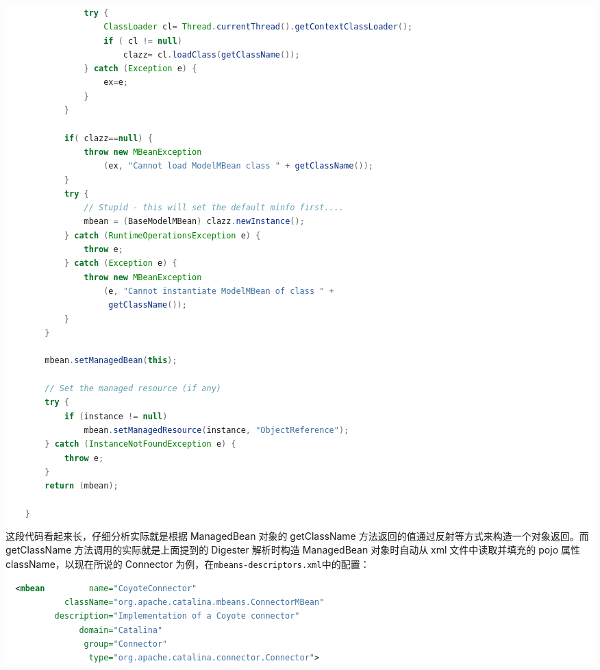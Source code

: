 ```Java
                try {
                    ClassLoader cl= Thread.currentThread().getContextClassLoader();
                    if ( cl != null)
                        clazz= cl.loadClass(getClassName());
                } catch (Exception e) {
                    ex=e;
                }
            }

            if( clazz==null) {
                throw new MBeanException
                    (ex, "Cannot load ModelMBean class " + getClassName());
            }
            try {
                // Stupid - this will set the default minfo first....
                mbean = (BaseModelMBean) clazz.newInstance();
            } catch (RuntimeOperationsException e) {
                throw e;
            } catch (Exception e) {
                throw new MBeanException
                    (e, "Cannot instantiate ModelMBean of class " +
                     getClassName());
            }
        }

        mbean.setManagedBean(this);

        // Set the managed resource (if any)
        try {
            if (instance != null)
                mbean.setManagedResource(instance, "ObjectReference");
        } catch (InstanceNotFoundException e) {
            throw e;
        }
        return (mbean);

    }

```

这段代码看起来长，仔细分析实际就是根据 ManagedBean 对象的 getClassName 方法返回的值通过反射等方式来构造一个对象返回。而 getClassName 方法调用的实际就是上面提到的 Digester 解析时构造 ManagedBean 对象时自动从 xml 文件中读取并填充的 pojo 属性 className，以现在所说的 Connector 为例，在`mbeans-descriptors.xml`中的配置：

```XML
  <mbean         name="CoyoteConnector"
            className="org.apache.catalina.mbeans.ConnectorMBean"
          description="Implementation of a Coyote connector"
               domain="Catalina"
                group="Connector"
                 type="org.apache.catalina.connector.Connector">

```
